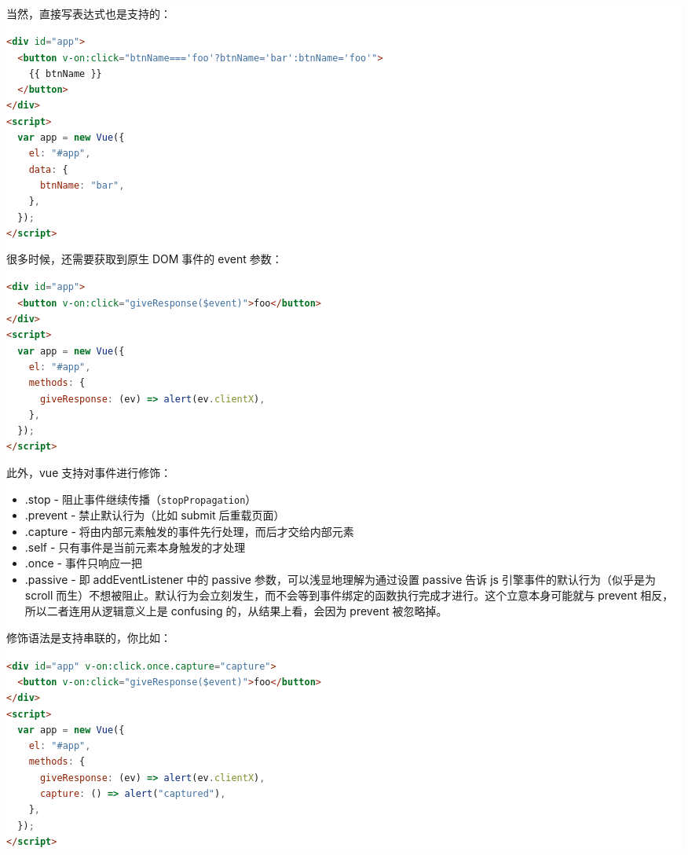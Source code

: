 当然，直接写表达式也是支持的：

```html
<div id="app">
  <button v-on:click="btnName==='foo'?btnName='bar':btnName='foo'">
    {{ btnName }}
  </button>
</div>
<script>
  var app = new Vue({
    el: "#app",
    data: {
      btnName: "bar",
    },
  });
</script>
```

很多时候，还需要获取到原生 DOM 事件的 event 参数：

```html
<div id="app">
  <button v-on:click="giveResponse($event)">foo</button>
</div>
<script>
  var app = new Vue({
    el: "#app",
    methods: {
      giveResponse: (ev) => alert(ev.clientX),
    },
  });
</script>
```

此外，vue 支持对事件进行修饰：

- .stop - 阻止事件继续传播（`stopPropagation`）
- .prevent - 禁止默认行为（比如 submit 后重载页面）
- .capture - 将由内部元素触发的事件先行处理，而后才交给内部元素
- .self - 只有事件是当前元素本身触发的才处理
- .once - 事件只响应一把
- .passive - 即 addEventListener 中的 passive 参数，可以浅显地理解为通过设置 passive 告诉 js 引擎事件的默认行为（似乎是为 scroll 而生）不想被阻止。默认行为会立刻发生，而不会等到事件绑定的函数执行完成才进行。这个立意本身可能就与 prevent 相反，所以二者连用从逻辑意义上是 confusing 的，从结果上看，会因为 prevent 被忽略掉。

修饰语法是支持串联的，你比如：

```html
<div id="app" v-on:click.once.capture="capture">
  <button v-on:click="giveResponse($event)">foo</button>
</div>
<script>
  var app = new Vue({
    el: "#app",
    methods: {
      giveResponse: (ev) => alert(ev.clientX),
      capture: () => alert("captured"),
    },
  });
</script>
```
